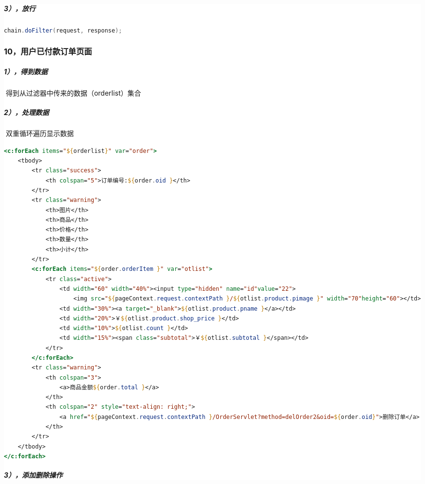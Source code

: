 ##### 	3），放行

```java
chain.doFilter(request, response);
```

### 10，用户已付款订单页面

##### 	1），得到数据

​			得到从过滤器中传来的数据（orderIist）集合

##### 	2），处理数据

​			双重循环遍历显示数据

```jsp
<c:forEach items="${orderlist}" var="order">
	<tbody>
		<tr class="success">
			<th colspan="5">订单编号:${order.oid }</th>
		</tr>
		<tr class="warning">
			<th>图片</th>
			<th>商品</th>
			<th>价格</th>
			<th>数量</th>
			<th>小计</th>
		</tr>
		<c:forEach items="${order.orderItem }" var="otlist">
			<tr class="active">
				<td width="60" width="40%"><input type="hidden" name="id"value="22">
                    <img src="${pageContext.request.contextPath }/${otlist.product.pimage }" width="70"height="60"></td>
				<td width="30%"><a target="_blank">${otlist.product.pname }</a></td>
				<td width="20%">￥${otlist.product.shop_price }</td>
				<td width="10%">${otlist.count }</td>
				<td width="15%"><span class="subtotal">￥${otlist.subtotal }</span></td>
			</tr>
		</c:forEach>
		<tr class="warning">
			<th colspan="3">
				<a>商品金额${order.total }</a>
			</th>
			<th colspan="2" style="text-align: right;">
				<a href="${pageContext.request.contextPath }/OrderServlet?method=delOrder2&oid=${order.oid}">删除订单</a>
			</th>
		</tr>
	</tbody>
</c:forEach>
```

##### 	3），添加删除操作
